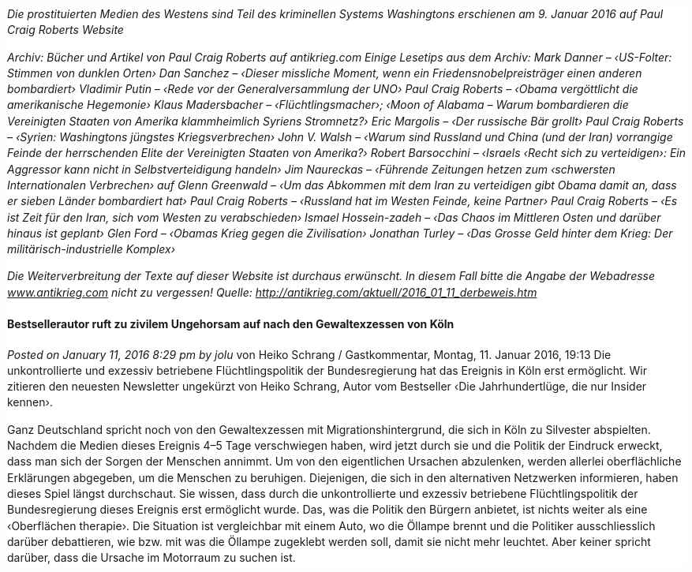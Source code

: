 _Die prostituierten Medien des Westens sind Teil des kriminellen Systems Washingtons_
_erschienen am 9. Januar 2016 auf Paul Craig Roberts Website_

_Archiv: Bücher und Artikel von Paul Craig Roberts auf antikrieg.com_
_Einige Lesetips aus dem Archiv:_
_Mark Danner        – ‹US-Folter: Stimmen von dunklen Orten›_
_Dan Sanchez        – ‹Dieser missliche Moment, wenn ein Friedensnobelpreisträger einen anderen bombardiert›_
_Vladimir Putin      – ‹Rede vor der Generalversammlung der UNO›_
_Paul Craig Roberts   – ‹Obama vergöttlicht die amerikanische Hegemonie›_
_Klaus Madersbacher  – ‹Flüchtlingsmacher›; ‹Moon of Alabama – Warum bombardieren die Vereinigten Staaten von Amerika_
_klammheimlich Syriens Stromnetz?›_
_Eric Margolis        – ‹Der russische Bär grollt›_
_Paul Craig Roberts   – ‹Syrien: Washingtons jüngstes Kriegsverbrechen›_
_John V. Walsh        – ‹Warum sind Russland und China (und der Iran) vorrangige Feinde der herrschenden Elite der_
_Vereinigten Staaten von Amerika?›_
_Robert Barsocchini   – ‹Israels ‹Recht sich zu verteidigen›: Ein Aggressor kann nicht in Selbstverteidigung handeln›_
_Jim Naureckas       – ‹Führende Zeitungen hetzen zum ‹schwersten Internationalen Verbrechen› auf_
_Glenn Greenwald     – ‹Um das Abkommen mit dem Iran zu verteidigen gibt Obama damit an, dass er sieben Länder_
_bombardiert hat›_
_Paul Craig Roberts   – ‹Russland hat im Westen Feinde, keine Partner›_
_Paul Craig Roberts   – ‹Es ist Zeit für den Iran, sich vom Westen zu verabschieden›_
_Ismael Hossein-zadeh – ‹Das Chaos im Mittleren Osten und darüber hinaus ist geplant›_
_Glen Ford           – ‹Obamas Krieg gegen die Zivilisation›_
_Jonathan Turley      – ‹Das Grosse Geld hinter dem Krieg: Der militärisch-industrielle Komplex›_

_Die Weiterverbreitung der Texte auf dieser Website ist durchaus erwünscht. In diesem Fall bitte die Angabe der Webadresse_
_www.antikrieg.com nicht zu vergessen!_
_Quelle: http://antikrieg.com/aktuell/2016_01_11_derbeweis.htm_

#### Bestsellerautor ruft zu zivilem Ungehorsam auf nach den Gewaltexzessen von Köln
_Posted on January 11, 2016 8:29 pm by jolu_
von Heiko Schrang / Gastkommentar, Montag, 11. Januar 2016, 19:13
Die unkontrollierte und exzessiv betriebene Flüchtlingspolitik der Bundesregierung hat das Ereignis in Köln
erst ermöglicht. Wir zitieren den neuesten Newsletter ungekürzt von Heiko Schrang, Autor vom Bestseller ‹Die
Jahrhundertlüge, die nur Insider kennen›.

Ganz Deutschland spricht noch von den Gewaltexzessen mit Migrationshintergrund, die sich in Köln zu Silvester
abspielten. Nachdem die Medien dieses Ereignis 4–5 Tage verschwiegen haben, wird jetzt durch sie und die
Politik der Eindruck erweckt, dass man sich der Sorgen der Menschen annimmt. Um von den eigentlichen Ursachen abzulenken, werden allerlei oberflächliche Erklärungen abgegeben, um die Menschen zu beruhigen.
Diejenigen, die sich in den alternativen Netzwerken informieren, haben dieses Spiel längst durchschaut. Sie
wissen, dass durch die unkontrollierte und exzessiv betriebene Flüchtlingspolitik der Bundesregierung dieses
Ereignis erst ermöglicht wurde. Das, was die Politik den Bürgern anbietet, ist nichts weiter als eine ‹Oberflächen therapie›. Die Situation ist vergleichbar mit einem Auto, wo die Öllampe brennt und die Politiker ausschliesslich
darüber debattieren, wie bzw. mit was die Öllampe zugeklebt werden soll, damit sie nicht mehr leuchtet. Aber
keiner spricht darüber, dass die Ursache im Motorraum zu suchen ist.
